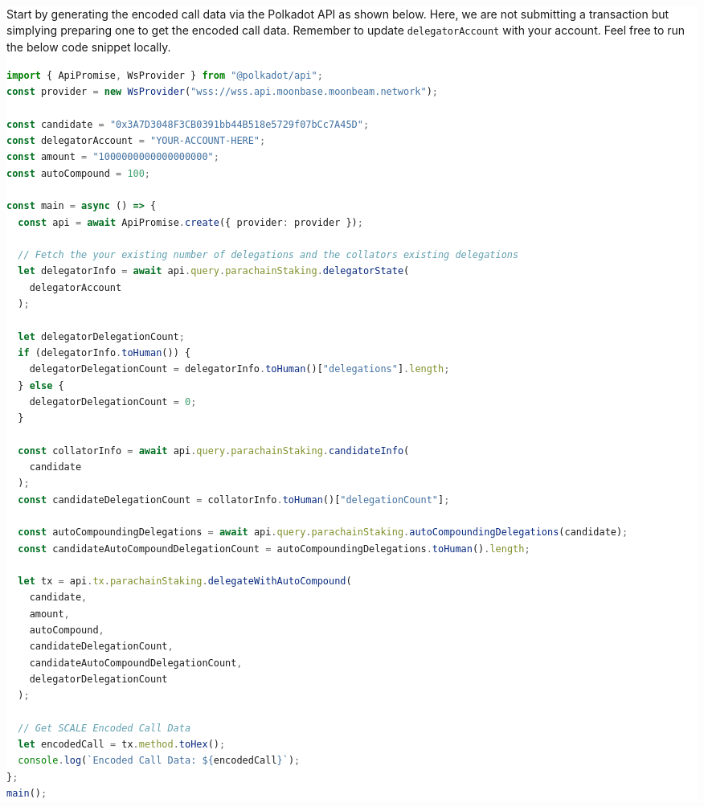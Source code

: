 Start by generating the encoded call data via the Polkadot API as shown below. Here, we are not submitting a transaction but simplying preparing one to get the encoded call data. Remember to update `delegatorAccount` with your account. Feel free to run the below code snippet locally.

```typescript
import { ApiPromise, WsProvider } from "@polkadot/api";
const provider = new WsProvider("wss://wss.api.moonbase.moonbeam.network");

const candidate = "0x3A7D3048F3CB0391bb44B518e5729f07bCc7A45D";
const delegatorAccount = "YOUR-ACCOUNT-HERE";
const amount = "1000000000000000000";
const autoCompound = 100;

const main = async () => {
  const api = await ApiPromise.create({ provider: provider });

  // Fetch the your existing number of delegations and the collators existing delegations
  let delegatorInfo = await api.query.parachainStaking.delegatorState(
    delegatorAccount
  );

  let delegatorDelegationCount;
  if (delegatorInfo.toHuman()) {
    delegatorDelegationCount = delegatorInfo.toHuman()["delegations"].length;
  } else {
    delegatorDelegationCount = 0;
  }

  const collatorInfo = await api.query.parachainStaking.candidateInfo(
    candidate
  );
  const candidateDelegationCount = collatorInfo.toHuman()["delegationCount"];

  const autoCompoundingDelegations = await api.query.parachainStaking.autoCompoundingDelegations(candidate);
  const candidateAutoCompoundDelegationCount = autoCompoundingDelegations.toHuman().length;

  let tx = api.tx.parachainStaking.delegateWithAutoCompound(
    candidate,
    amount,
    autoCompound,
    candidateDelegationCount,
    candidateAutoCompoundDelegationCount,
    delegatorDelegationCount
  );

  // Get SCALE Encoded Call Data
  let encodedCall = tx.method.toHex();
  console.log(`Encoded Call Data: ${encodedCall}`);
};
main();
```
